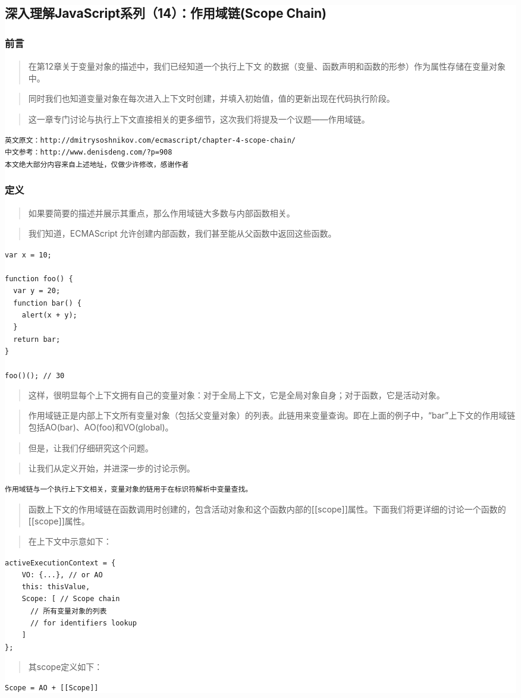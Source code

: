 ## 深入理解JavaScript系列（14）：作用域链(Scope Chain)

### 前言

> 在第12章关于变量对象的描述中，我们已经知道一个执行上下文 的数据（变量、函数声明和函数的形参）作为属性存储在变量对象中。

> 同时我们也知道变量对象在每次进入上下文时创建，并填入初始值，值的更新出现在代码执行阶段。

> 这一章专门讨论与执行上下文直接相关的更多细节，这次我们将提及一个议题——作用域链。

	英文原文：http://dmitrysoshnikov.com/ecmascript/chapter-4-scope-chain/
	中文参考：http://www.denisdeng.com/?p=908
	本文绝大部分内容来自上述地址，仅做少许修改，感谢作者

### 定义

> 如果要简要的描述并展示其重点，那么作用域链大多数与内部函数相关。

> 我们知道，ECMAScript 允许创建内部函数，我们甚至能从父函数中返回这些函数。

	var x = 10;
	 
	function foo() { 
	  var y = 20; 
	  function bar() {
	    alert(x + y);
	  } 
	  return bar; 
	}
	 
	foo()(); // 30

> 这样，很明显每个上下文拥有自己的变量对象：对于全局上下文，它是全局对象自身；对于函数，它是活动对象。

> 作用域链正是内部上下文所有变量对象（包括父变量对象）的列表。此链用来变量查询。即在上面的例子中，“bar”上下文的作用域链包括AO(bar)、AO(foo)和VO(global)。

> 但是，让我们仔细研究这个问题。

> 让我们从定义开始，并进深一步的讨论示例。

	作用域链与一个执行上下文相关，变量对象的链用于在标识符解析中变量查找。

> 函数上下文的作用域链在函数调用时创建的，包含活动对象和这个函数内部的[[scope]]属性。下面我们将更详细的讨论一个函数的[[scope]]属性。

> 在上下文中示意如下：

	activeExecutionContext = {
	    VO: {...}, // or AO
	    this: thisValue,
	    Scope: [ // Scope chain
	      // 所有变量对象的列表
	      // for identifiers lookup
	    ]
	};

> 其scope定义如下：

	Scope = AO + [[Scope]]	
